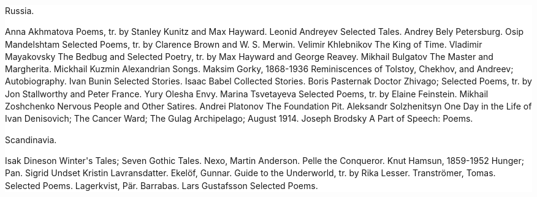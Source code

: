 Russia.

Anna Akhmatova
    Poems, tr. by Stanley Kunitz and Max Hayward.
Leonid Andreyev
    Selected Tales.
Andrey Bely
    Petersburg.
Osip Mandelshtam
    Selected Poems, tr. by Clarence Brown and W. S. Merwin.
Velimir Khlebnikov
    The King of Time.
Vladimir Mayakovsky
    The Bedbug and Selected Poetry, tr. by Max Hayward and George Reavey.
Mikhail Bulgatov
    The Master and Margherita.
Mickhail Kuzmin
    Alexandrian Songs.
Maksim Gorky, 1868-1936
    Reminiscences of Tolstoy, Chekhov, and Andreev; Autobiography.
Ivan Bunin
    Selected Stories.
Isaac Babel
    Collected Stories.
Boris Pasternak
    Doctor Zhivago; Selected Poems, tr. by Jon Stallworthy and Peter France.
Yury Olesha
    Envy.
Marina Tsvetayeva
    Selected Poems, tr. by Elaine Feinstein.
Mikhail Zoshchenko
    Nervous People and Other Satires.
Andrei Platonov
    The Foundation Pit.
Aleksandr Solzhenitsyn
    One Day in the Life of Ivan Denisovich; The Cancer Ward; The Gulag Archipelago; August 1914.
Joseph Brodsky
    A Part of Speech: Poems.

Scandinavia.

Isak Dineson
    Winter's Tales; Seven Gothic Tales.
Nexo, Martin Anderson.
    Pelle the Conqueror.
Knut Hamsun, 1859-1952
    Hunger; Pan.
Sigrid Undset
    Kristin Lavransdatter.
Ekelöf, Gunnar.
    Guide to the Underworld, tr. by Rika Lesser.
Tranströmer, Tomas.
    Selected Poems.
Lagerkvist, Pär.
    Barrabas.
Lars Gustafsson
    Selected Poems.
